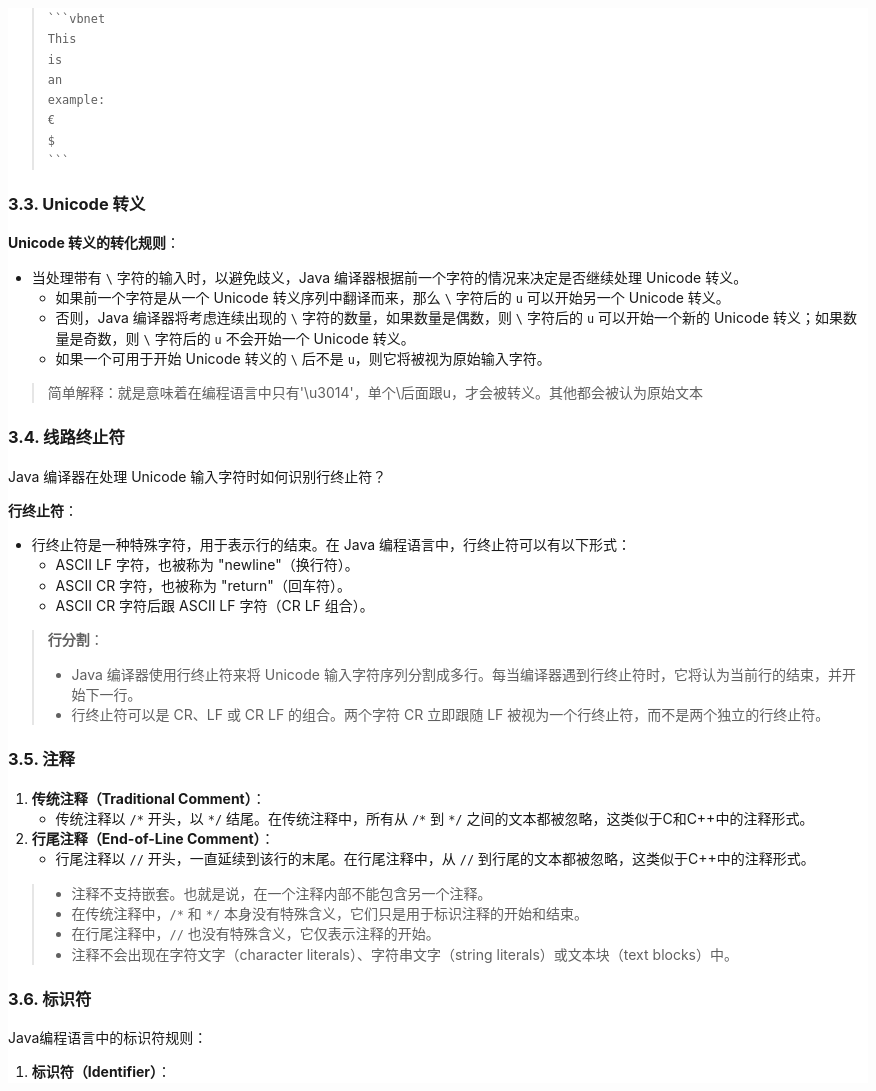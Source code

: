 >
>     ```vbnet
>     This
>     is
>     an
>     example:
>     €
>     $
>     ```

### 3.3. Unicode 转义

**Unicode 转义的转化规则**：

- 当处理带有 `\` 字符的输入时，以避免歧义，Java 编译器根据前一个字符的情况来决定是否继续处理 Unicode 转义。
  - 如果前一个字符是从一个 Unicode 转义序列中翻译而来，那么 `\` 字符后的 `u` 可以开始另一个 Unicode 转义。
  - 否则，Java 编译器将考虑连续出现的 `\` 字符的数量，如果数量是偶数，则 `\` 字符后的 `u` 可以开始一个新的 Unicode 转义；如果数量是奇数，则 `\` 字符后的 `u` 不会开始一个 Unicode 转义。
  - 如果一个可用于开始 Unicode 转义的 `\` 后不是 `u`，则它将被视为原始输入字符。

>简单解释：就是意味着在编程语言中只有'\u3014'，单个\后面跟u，才会被转义。其他都会被认为原始文本

### 3.4. 线路终止符

Java 编译器在处理 Unicode 输入字符时如何识别行终止符？

**行终止符**：

- 行终止符是一种特殊字符，用于表示行的结束。在 Java 编程语言中，行终止符可以有以下形式：
  - ASCII LF 字符，也被称为 "newline"（换行符）。
  - ASCII CR 字符，也被称为 "return"（回车符）。
  - ASCII CR 字符后跟 ASCII LF 字符（CR LF 组合）。

>**行分割**：
>
>- Java 编译器使用行终止符来将 Unicode 输入字符序列分割成多行。每当编译器遇到行终止符时，它将认为当前行的结束，并开始下一行。
>- 行终止符可以是 CR、LF 或 CR LF 的组合。两个字符 CR 立即跟随 LF 被视为一个行终止符，而不是两个独立的行终止符。

### 3.5. 注释

1. **传统注释（Traditional Comment）**：
   - 传统注释以 `/*` 开头，以 `*/` 结尾。在传统注释中，所有从 `/*` 到 `*/` 之间的文本都被忽略，这类似于C和C++中的注释形式。
2. **行尾注释（End-of-Line Comment）**：
   - 行尾注释以 `//` 开头，一直延续到该行的末尾。在行尾注释中，从 `//` 到行尾的文本都被忽略，这类似于C++中的注释形式。

>- 注释不支持嵌套。也就是说，在一个注释内部不能包含另一个注释。
>- 在传统注释中，`/*` 和 `*/` 本身没有特殊含义，它们只是用于标识注释的开始和结束。
>- 在行尾注释中，`//` 也没有特殊含义，它仅表示注释的开始。
>- 注释不会出现在字符文字（character literals）、字符串文字（string literals）或文本块（text blocks）中。

### 3.6. 标识符

Java编程语言中的标识符规则：

1. **标识符（Identifier）**：
